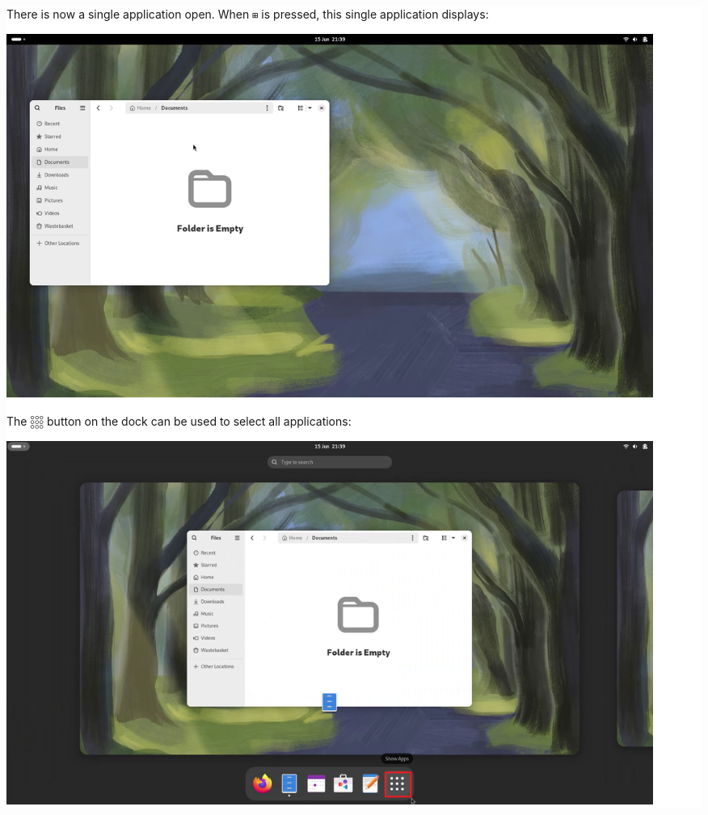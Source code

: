 There is now a single application open. When `⊞` is pressed, this single application displays:

<img src="./images/vanilla_gnome/img_005.png" alt="img_005" width="800"/>

The `𓃑` button on the dock can be used to select all applications:

<img src="./images/vanilla_gnome/img_006.png" alt="img_006" width="800"/>
